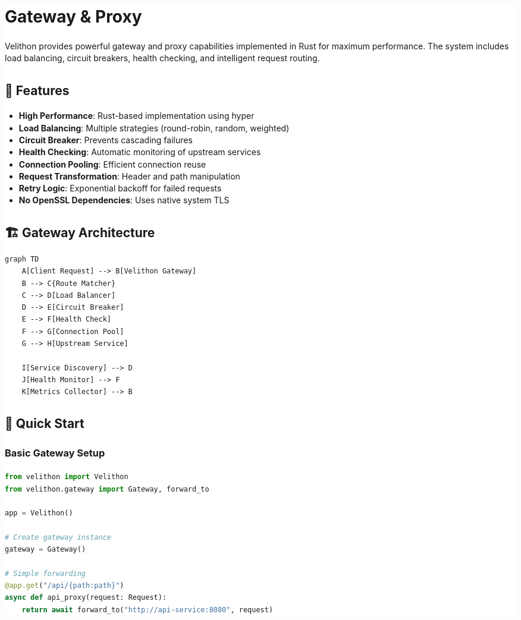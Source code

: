 # Gateway & Proxy

Velithon provides powerful gateway and proxy capabilities implemented in Rust for maximum performance. The system includes load balancing, circuit breakers, health checking, and intelligent request routing.

## 🌟 Features

- **High Performance**: Rust-based implementation using hyper
- **Load Balancing**: Multiple strategies (round-robin, random, weighted)
- **Circuit Breaker**: Prevents cascading failures
- **Health Checking**: Automatic monitoring of upstream services
- **Connection Pooling**: Efficient connection reuse
- **Request Transformation**: Header and path manipulation
- **Retry Logic**: Exponential backoff for failed requests
- **No OpenSSL Dependencies**: Uses native system TLS

## 🏗️ Gateway Architecture

```mermaid
graph TD
    A[Client Request] --> B[Velithon Gateway]
    B --> C{Route Matcher}
    C --> D[Load Balancer]
    D --> E[Circuit Breaker]
    E --> F[Health Check]
    F --> G[Connection Pool]
    G --> H[Upstream Service]
    
    I[Service Discovery] --> D
    J[Health Monitor] --> F
    K[Metrics Collector] --> B
```

## 🚀 Quick Start

### Basic Gateway Setup

```python
from velithon import Velithon
from velithon.gateway import Gateway, forward_to

app = Velithon()

# Create gateway instance
gateway = Gateway()

# Simple forwarding
@app.get("/api/{path:path}")
async def api_proxy(request: Request):
    return await forward_to("http://api-service:8080", request)
```
